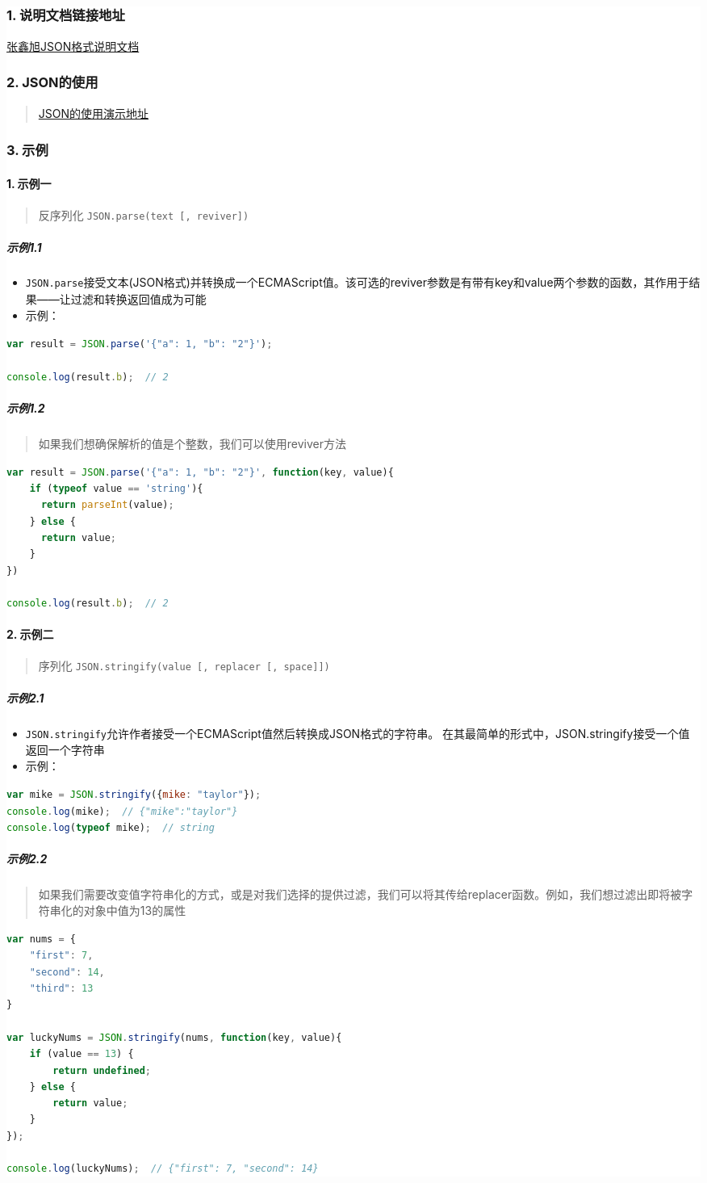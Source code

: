 ### 1. 说明文档链接地址
[张鑫旭JSON格式说明文档](https://www.zhangxinxu.com/wordpress/2012/01/introducing-ecmascript-5-1/#json)

### 2. JSON的使用
> [JSON的使用演示地址](https://zmx2321.github.io/blog_code/note/es5_test/test_json)

### 3. 示例
#### 1. 示例一
> 反序列化 `JSON.parse(text [, reviver])`
##### 示例1.1
- `JSON.parse`接受文本(JSON格式)并转换成一个ECMAScript值。该可选的reviver参数是有带有key和value两个参数的函数，其作用于结果——让过滤和转换返回值成为可能
- 示例：
```js
var result = JSON.parse('{"a": 1, "b": "2"}');

console.log(result.b);  // 2
```

##### 示例1.2
> 如果我们想确保解析的值是个整数，我们可以使用reviver方法
```js
var result = JSON.parse('{"a": 1, "b": "2"}', function(key, value){
    if (typeof value == 'string'){
      return parseInt(value);
    } else {
      return value; 
    }
})
  
console.log(result.b);  // 2
```

#### 2. 示例二
> 序列化 `JSON.stringify(value [, replacer [, space]])`
##### 示例2.1
- `JSON.stringify`允许作者接受一个ECMAScript值然后转换成JSON格式的字符串。 在其最简单的形式中，JSON.stringify接受一个值返回一个字符串
- 示例：
```js
var mike = JSON.stringify({mike: "taylor"});
console.log(mike);  // {"mike":"taylor"}
console.log(typeof mike);  // string
```

##### 示例2.2
> 如果我们需要改变值字符串化的方式，或是对我们选择的提供过滤，我们可以将其传给replacer函数。例如，我们想过滤出即将被字符串化的对象中值为13的属性
```js
var nums = {
    "first": 7,
    "second": 14,
    "third": 13
}
  
var luckyNums = JSON.stringify(nums, function(key, value){
    if (value == 13) {
        return undefined;
    } else {
        return value;
    }
});
  
console.log(luckyNums);  // {"first": 7, "second": 14}
```
